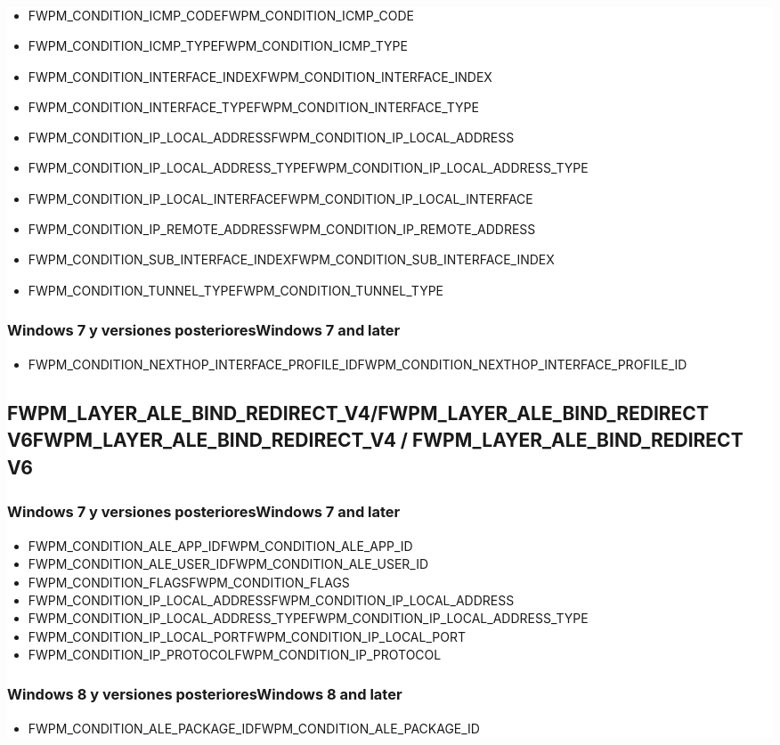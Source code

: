 - <span data-ttu-id="da287-232">FWPM_CONDITION_ICMP_CODE</span><span class="sxs-lookup"><span data-stu-id="da287-232">FWPM_CONDITION_ICMP_CODE</span></span>
- <span data-ttu-id="da287-233">FWPM_CONDITION_ICMP_TYPE</span><span class="sxs-lookup"><span data-stu-id="da287-233">FWPM_CONDITION_ICMP_TYPE</span></span>

- <span data-ttu-id="da287-234">FWPM_CONDITION_INTERFACE_INDEX</span><span class="sxs-lookup"><span data-stu-id="da287-234">FWPM_CONDITION_INTERFACE_INDEX</span></span>
- <span data-ttu-id="da287-235">FWPM_CONDITION_INTERFACE_TYPE</span><span class="sxs-lookup"><span data-stu-id="da287-235">FWPM_CONDITION_INTERFACE_TYPE</span></span>
- <span data-ttu-id="da287-236">FWPM_CONDITION_IP_LOCAL_ADDRESS</span><span class="sxs-lookup"><span data-stu-id="da287-236">FWPM_CONDITION_IP_LOCAL_ADDRESS</span></span>
- <span data-ttu-id="da287-237">FWPM_CONDITION_IP_LOCAL_ADDRESS_TYPE</span><span class="sxs-lookup"><span data-stu-id="da287-237">FWPM_CONDITION_IP_LOCAL_ADDRESS_TYPE</span></span>
- <span data-ttu-id="da287-238">FWPM_CONDITION_IP_LOCAL_INTERFACE</span><span class="sxs-lookup"><span data-stu-id="da287-238">FWPM_CONDITION_IP_LOCAL_INTERFACE</span></span>
- <span data-ttu-id="da287-239">FWPM_CONDITION_IP_REMOTE_ADDRESS</span><span class="sxs-lookup"><span data-stu-id="da287-239">FWPM_CONDITION_IP_REMOTE_ADDRESS</span></span>
- <span data-ttu-id="da287-240">FWPM_CONDITION_SUB_INTERFACE_INDEX</span><span class="sxs-lookup"><span data-stu-id="da287-240">FWPM_CONDITION_SUB_INTERFACE_INDEX</span></span>
- <span data-ttu-id="da287-241">FWPM_CONDITION_TUNNEL_TYPE</span><span class="sxs-lookup"><span data-stu-id="da287-241">FWPM_CONDITION_TUNNEL_TYPE</span></span>
###  <a name="windows-7--and-later"></a><span data-ttu-id="da287-242">Windows 7 y versiones posteriores</span><span class="sxs-lookup"><span data-stu-id="da287-242">Windows 7  and later</span></span>
- <span data-ttu-id="da287-243">FWPM_CONDITION_NEXTHOP_INTERFACE_PROFILE_ID</span><span class="sxs-lookup"><span data-stu-id="da287-243">FWPM_CONDITION_NEXTHOP_INTERFACE_PROFILE_ID</span></span>
## <a name="fwpm_layer_ale_bind_redirect_v4--fwpm_layer_ale_bind_redirect-v6"></a><span data-ttu-id="da287-244">FWPM_LAYER_ALE_BIND_REDIRECT_V4/FWPM_LAYER_ALE_BIND_REDIRECT V6</span><span class="sxs-lookup"><span data-stu-id="da287-244">FWPM_LAYER_ALE_BIND_REDIRECT_V4 / FWPM_LAYER_ALE_BIND_REDIRECT V6</span></span>
###  <a name="windows-7--and-later"></a><span data-ttu-id="da287-245">Windows 7 y versiones posteriores</span><span class="sxs-lookup"><span data-stu-id="da287-245">Windows 7  and later</span></span>
- <span data-ttu-id="da287-246">FWPM_CONDITION_ALE_APP_ID</span><span class="sxs-lookup"><span data-stu-id="da287-246">FWPM_CONDITION_ALE_APP_ID</span></span>
- <span data-ttu-id="da287-247">FWPM_CONDITION_ALE_USER_ID</span><span class="sxs-lookup"><span data-stu-id="da287-247">FWPM_CONDITION_ALE_USER_ID</span></span>
- <span data-ttu-id="da287-248">FWPM_CONDITION_FLAGS</span><span class="sxs-lookup"><span data-stu-id="da287-248">FWPM_CONDITION_FLAGS</span></span>
- <span data-ttu-id="da287-249">FWPM_CONDITION_IP_LOCAL_ADDRESS</span><span class="sxs-lookup"><span data-stu-id="da287-249">FWPM_CONDITION_IP_LOCAL_ADDRESS</span></span>
- <span data-ttu-id="da287-250">FWPM_CONDITION_IP_LOCAL_ADDRESS_TYPE</span><span class="sxs-lookup"><span data-stu-id="da287-250">FWPM_CONDITION_IP_LOCAL_ADDRESS_TYPE</span></span>
- <span data-ttu-id="da287-251">FWPM_CONDITION_IP_LOCAL_PORT</span><span class="sxs-lookup"><span data-stu-id="da287-251">FWPM_CONDITION_IP_LOCAL_PORT</span></span>
- <span data-ttu-id="da287-252">FWPM_CONDITION_IP_PROTOCOL</span><span class="sxs-lookup"><span data-stu-id="da287-252">FWPM_CONDITION_IP_PROTOCOL</span></span>
###  <a name="windows-8--and-later"></a><span data-ttu-id="da287-253">Windows 8 y versiones posteriores</span><span class="sxs-lookup"><span data-stu-id="da287-253">Windows 8  and later</span></span>
- <span data-ttu-id="da287-254">FWPM_CONDITION_ALE_PACKAGE_ID</span><span class="sxs-lookup"><span data-stu-id="da287-254">FWPM_CONDITION_ALE_PACKAGE_ID</span></span>